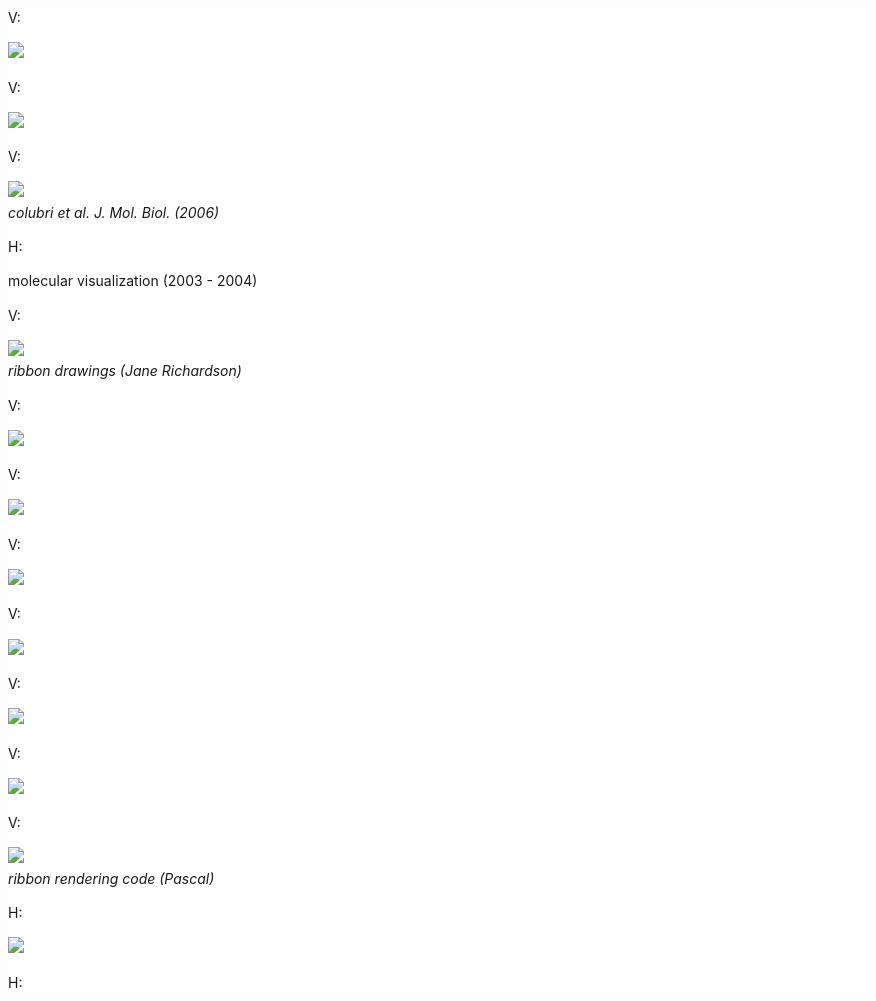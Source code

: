 V:

<img height="250" src="http://portfolio.andrescolubri.net/images/protein-folding.jpg" style="background:none; border:none; box-shadow:none"/>

V:

<img height="600" src="http://portfolio.andrescolubri.net/images/folding-algorithm.jpg" style="background:none; border:none; box-shadow:none"/>

V:

<img width="600" src="http://portfolio.andrescolubri.net/images/folding-results.jpg" style="background:none; border:none; box-shadow:none"/><br>
*colubri et al. J. Mol. Biol. (2006)*

H:

molecular visualization (2003 - 2004)

V:

<img width="600" src="http://portfolio.andrescolubri.net/images/ribbon-richardson.jpg" style="background:none; border:none; box-shadow:none"/><br>
*ribbon drawings (Jane Richardson)*

V:

<img height="600" src="http://portfolio.andrescolubri.net/images/ribbon-algorithm.jpg" style="background:none; border:none; box-shadow:none"/>

V:

<img width="800" src="http://portfolio.andrescolubri.net/images/1qd62.jpg" style="background:none; border:none; box-shadow:none"/>

V:

<img width="800" src="http://portfolio.andrescolubri.net/images/1a3n.jpg" style="background:none; border:none; box-shadow:none"/>

V:

<img width="800" src="http://portfolio.andrescolubri.net/images/1ahq1.jpg" style="background:none; border:none; box-shadow:none"/>

V:

<img width="800" src="http://portfolio.andrescolubri.net/images/1ahq2.jpg" style="background:none; border:none; box-shadow:none"/>

V:

<img width="800" src="http://portfolio.andrescolubri.net/images/2gls.jpg" style="background:none; border:none; box-shadow:none"/>

V:

<img height="500" src="http://portfolio.andrescolubri.net/images/ribbon-code-pascal.png" style="background:none; border:none; box-shadow:none"/><br>
*ribbon rendering code (Pascal)*

H:

<img width="600" src="http://portfolio.andrescolubri.net/images/one-mountain.jpg" style="background:none; border:none; box-shadow:none"/>

H:
